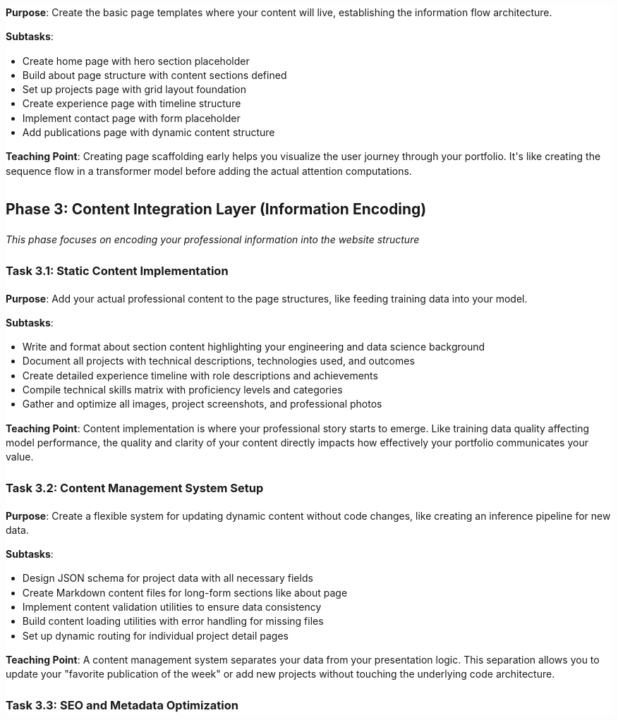 **Purpose**: Create the basic page templates where your content will live, establishing the information flow architecture.

**Subtasks**:

- Create home page with hero section placeholder
- Build about page structure with content sections defined
- Set up projects page with grid layout foundation
- Create experience page with timeline structure
- Implement contact page with form placeholder
- Add publications page with dynamic content structure

**Teaching Point**: Creating page scaffolding early helps you visualize the user journey through your portfolio. It's like creating the sequence flow in a transformer model before adding the actual attention computations.

## Phase 3: Content Integration Layer (Information Encoding)

_This phase focuses on encoding your professional information into the website structure_

### Task 3.1: Static Content Implementation

**Purpose**: Add your actual professional content to the page structures, like feeding training data into your model.

**Subtasks**:

- Write and format about section content highlighting your engineering and data science background
- Document all projects with technical descriptions, technologies used, and outcomes
- Create detailed experience timeline with role descriptions and achievements
- Compile technical skills matrix with proficiency levels and categories
- Gather and optimize all images, project screenshots, and professional photos

**Teaching Point**: Content implementation is where your professional story starts to emerge. Like training data quality affecting model performance, the quality and clarity of your content directly impacts how effectively your portfolio communicates your value.

### Task 3.2: Content Management System Setup

**Purpose**: Create a flexible system for updating dynamic content without code changes, like creating an inference pipeline for new data.

**Subtasks**:

- Design JSON schema for project data with all necessary fields
- Create Markdown content files for long-form sections like about page
- Implement content validation utilities to ensure data consistency
- Build content loading utilities with error handling for missing files
- Set up dynamic routing for individual project detail pages

**Teaching Point**: A content management system separates your data from your presentation logic. This separation allows you to update your "favorite publication of the week" or add new projects without touching the underlying code architecture.

### Task 3.3: SEO and Metadata Optimization
